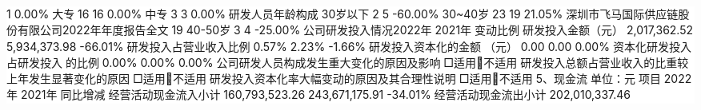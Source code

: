 1
0.00%
大专
16
16
0.00%
中专
3
3
0.00%
研发人员年龄构成
30岁以下
2
5
-60.00%
30~40岁
23
19
21.05%
深圳市飞马国际供应链股份有限公司2022年年度报告全文
19
40-50岁
3
4
-25.00%
公司研发投入情况2022年
2021年
变动比例
研发投入金额（元）
2,017,362.52
5,934,373.98
-66.01%
研发投入占营业收入比例
0.57%
2.23%
-1.66%
研发投入资本化的金额
（元）
0.00
0.00
0.00%
资本化研发投入占研发投入
的比例
0.00%
0.00%
0.00%
公司研发人员构成发生重大变化的原因及影响
□适用不适用
研发投入总额占营业收入的比重较上年发生显著变化的原因
□适用不适用
研发投入资本化率大幅变动的原因及其合理性说明
□适用不适用
5、现金流
单位：元
项目
2022年
2021年
同比增减
经营活动现金流入小计
160,793,523.26
243,671,175.91
-34.01%
经营活动现金流出小计
202,010,337.46